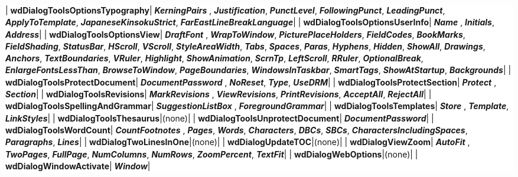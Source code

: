 | **wdDialogToolsOptionsTypography**| **_KerningPairs_** , **_Justification_**,  **_PunctLevel_**,  **_FollowingPunct_**,  **_LeadingPunct_**,  **_ApplyToTemplate_**,  **_JapaneseKinsokuStrict_**,  **_FarEastLineBreakLanguage_**|
| **wdDialogToolsOptionsUserInfo**| **_Name_** , **_Initials_**,  **_Address_**|
| **wdDialogToolsOptionsView**| **_DraftFont_** , **_WrapToWindow_**,  **_PicturePlaceHolders_**,  **_FieldCodes_**,  **_BookMarks_**,  **_FieldShading_**,  **_StatusBar_**,  **_HScroll_**,  **_VScroll_**,  **_StyleAreaWidth_**,  **_Tabs_**,  **_Spaces_**,  **_Paras_**,  **_Hyphens_**,  **_Hidden_**,  **_ShowAll_**,  **_Drawings_**,  **_Anchors_**,  **_TextBoundaries_**,  **_VRuler_**,  **_Highlight_**,  **_ShowAnimation_**,  **_ScrnTp_**,  **_LeftScroll_**,  **_RRuler_**,  **_OptionalBreak_**,  **_EnlargeFontsLessThan_**,  **_BrowseToWindow_**,  **_PageBoundaries_**,  **_WindowsInTaskbar_**,  **_SmartTags_**,  **_ShowAtStartup_**,  **_Backgrounds_**|
| **wdDialogToolsProtectDocument**| **_DocumentPassword_** , **_NoReset_**,  **_Type_**,  **_UseDRM_**|
| **wdDialogToolsProtectSection**| **_Protect_** , **_Section_**|
| **wdDialogToolsRevisions**| **_MarkRevisions_** , **_ViewRevisions_**,  **_PrintRevisions_**,  **_AcceptAll_**,  **_RejectAll_**|
| **wdDialogToolsSpellingAndGrammar**| **_SuggestionListBox_** , **_ForegroundGrammar_**|
| **wdDialogToolsTemplates**| **_Store_** , **_Template_**,  **_LinkStyles_**|
| **wdDialogToolsThesaurus**|(none)|
| **wdDialogToolsUnprotectDocument**| **_DocumentPassword_**|
| **wdDialogToolsWordCount**| **_CountFootnotes_** , **_Pages_**,  **_Words_**,  **_Characters_**,  **_DBCs_**,  **_SBCs_**,  **_CharactersIncludingSpaces_**,  **_Paragraphs_**,  **_Lines_**|
| **wdDialogTwoLinesInOne**|(none)|
| **wdDialogUpdateTOC**|(none)|
| **wdDialogViewZoom**| **_AutoFit_** , **_TwoPages_**,  **_FullPage_**,  **_NumColumns_**,  **_NumRows_**,  **_ZoomPercent_**,  **_TextFit_**|
| **wdDialogWebOptions**|(none)|
| **wdDialogWindowActivate**| **_Window_**|

